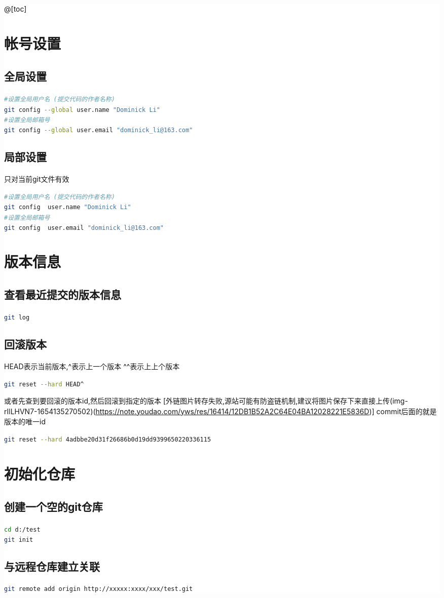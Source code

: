 @[toc]
# 帐号设置
## 全局设置
```bash
#设置全局用户名 (提交代码的作者名称)
git config --global user.name "Dominick Li"
#设置全局邮箱号
git config --global user.email "dominick_li@163.com"
```

## 局部设置
只对当前git文件有效
```bash
#设置全局用户名 (提交代码的作者名称)
git config  user.name "Dominick Li"
#设置全局邮箱号
git config  user.email "dominick_li@163.com"
```

# 版本信息
## 查看最近提交的版本信息
```bash
git log
```
## 回滚版本
HEAD表示当前版本,^表示上一个版本 ^^表示上上个版本
```bash
git reset --hard HEAD^
```
或者先查到要回滚的版本id,然后回滚到指定的版本
[外链图片转存失败,源站可能有防盗链机制,建议将图片保存下来直接上传(img-rIlLHVN7-1654135270502)(https://note.youdao.com/yws/res/16414/12DB1B52A2C64E04BA12028221E5836D)]
commit后面的就是版本的唯一id

```bash
git reset --hard 4adbbe20d31f26686b0d19dd9399650220336115 
```

# 初始化仓库
## 创建一个空的git仓库
```bash
cd d:/test
git init
```
## 与远程仓库建立关联
```bash
git remote add origin http://xxxxx:xxxx/xxx/test.git
```
